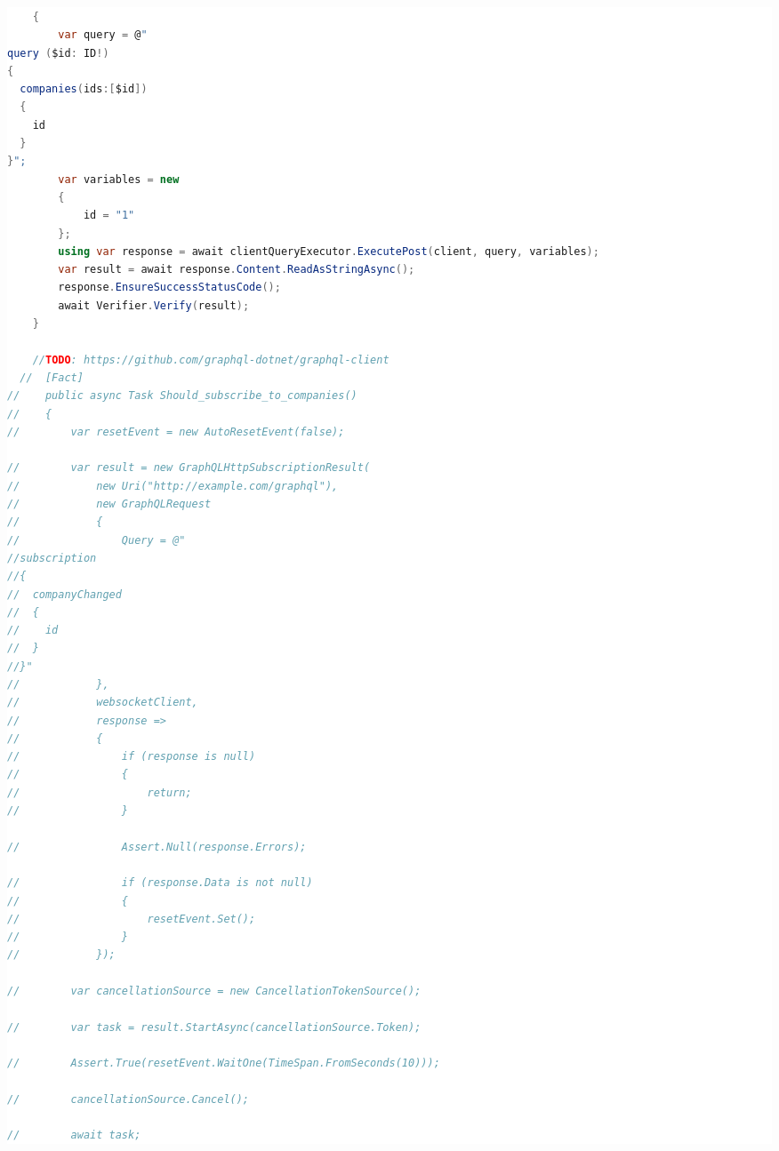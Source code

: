 ```cs
    {
        var query = @"
query ($id: ID!)
{
  companies(ids:[$id])
  {
    id
  }
}";
        var variables = new
        {
            id = "1"
        };
        using var response = await clientQueryExecutor.ExecutePost(client, query, variables);
        var result = await response.Content.ReadAsStringAsync();
        response.EnsureSuccessStatusCode();
        await Verifier.Verify(result);
    }

    //TODO: https://github.com/graphql-dotnet/graphql-client
  //  [Fact]
//    public async Task Should_subscribe_to_companies()
//    {
//        var resetEvent = new AutoResetEvent(false);

//        var result = new GraphQLHttpSubscriptionResult(
//            new Uri("http://example.com/graphql"),
//            new GraphQLRequest
//            {
//                Query = @"
//subscription
//{
//  companyChanged
//  {
//    id
//  }
//}"
//            },
//            websocketClient,
//            response =>
//            {
//                if (response is null)
//                {
//                    return;
//                }

//                Assert.Null(response.Errors);

//                if (response.Data is not null)
//                {
//                    resetEvent.Set();
//                }
//            });

//        var cancellationSource = new CancellationTokenSource();

//        var task = result.StartAsync(cancellationSource.Token);

//        Assert.True(resetEvent.WaitOne(TimeSpan.FromSeconds(10)));

//        cancellationSource.Cancel();

//        await task;
```